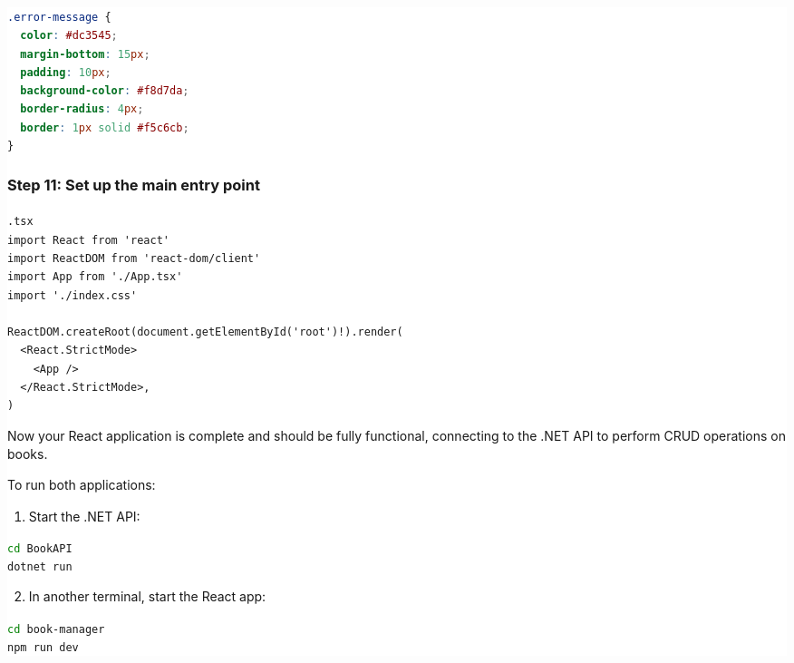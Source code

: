 ```css
.error-message {
  color: #dc3545;
  margin-bottom: 15px;
  padding: 10px;
  background-color: #f8d7da;
  border-radius: 4px;
  border: 1px solid #f5c6cb;
}
```

### Step 11: Set up the main entry point

```tsx
.tsx
import React from 'react'
import ReactDOM from 'react-dom/client'
import App from './App.tsx'
import './index.css'

ReactDOM.createRoot(document.getElementById('root')!).render(
  <React.StrictMode>
    <App />
  </React.StrictMode>,
)
```

Now your React application is complete and should be fully functional, connecting to the .NET API to perform CRUD operations on books.

To run both applications:

1. Start the .NET API:
```bash
cd BookAPI
dotnet run
```

2. In another terminal, start the React app:
```bash
cd book-manager
npm run dev
```
